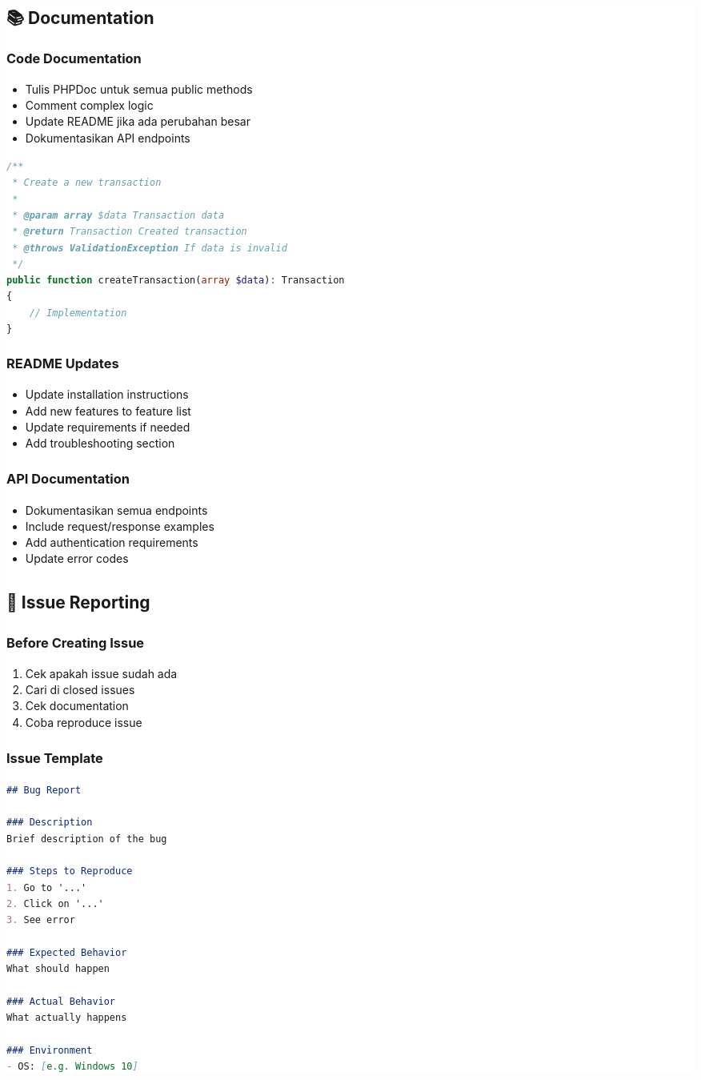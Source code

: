 ## 📚 Documentation

### Code Documentation
- Tulis PHPDoc untuk semua public methods
- Comment complex logic
- Update README jika ada perubahan besar
- Dokumentasikan API endpoints

```php
/**
 * Create a new transaction
 *
 * @param array $data Transaction data
 * @return Transaction Created transaction
 * @throws ValidationException If data is invalid
 */
public function createTransaction(array $data): Transaction
{
    // Implementation
}
```

### README Updates
- Update installation instructions
- Add new features to feature list
- Update requirements if needed
- Add troubleshooting section

### API Documentation
- Dokumentasikan semua endpoints
- Include request/response examples
- Add authentication requirements
- Update error codes

## 🐛 Issue Reporting

### Before Creating Issue
1. Cek apakah issue sudah ada
2. Cari di closed issues
3. Cek documentation
4. Coba reproduce issue

### Issue Template
```markdown
## Bug Report

### Description
Brief description of the bug

### Steps to Reproduce
1. Go to '...'
2. Click on '...'
3. See error

### Expected Behavior
What should happen

### Actual Behavior
What actually happens

### Environment
- OS: [e.g. Windows 10]
```